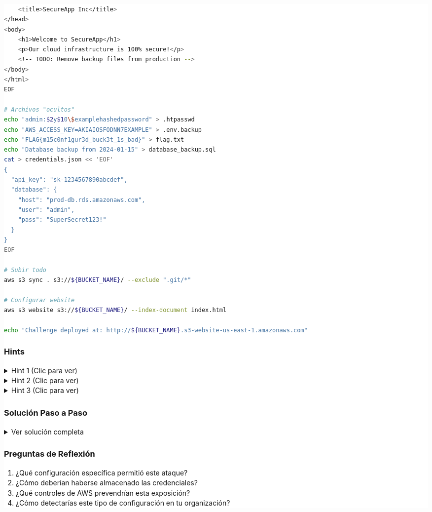 ```bash
    <title>SecureApp Inc</title>
</head>
<body>
    <h1>Welcome to SecureApp</h1>
    <p>Our cloud infrastructure is 100% secure!</p>
    <!-- TODO: Remove backup files from production -->
</body>
</html>
EOF

# Archivos "ocultos"
echo "admin:$2y$10\$examplehashedpassword" > .htpasswd
echo "AWS_ACCESS_KEY=AKIAIOSFODNN7EXAMPLE" > .env.backup
echo "FLAG{m15c0nf1gur3d_buck3t_1s_bad}" > flag.txt
echo "Database backup from 2024-01-15" > database_backup.sql
cat > credentials.json << 'EOF'
{
  "api_key": "sk-1234567890abcdef",
  "database": {
    "host": "prod-db.rds.amazonaws.com",
    "user": "admin",
    "pass": "SuperSecret123!"
  }
}
EOF

# Subir todo
aws s3 sync . s3://${BUCKET_NAME}/ --exclude ".git/*"

# Configurar website
aws s3 website s3://${BUCKET_NAME}/ --index-document index.html

echo "Challenge deployed at: http://${BUCKET_NAME}.s3-website-us-east-1.amazonaws.com"
```

### Hints

<details><summary>Hint 1 (Clic para ver)</summary></details>

<details><summary>Hint 2 (Clic para ver)</summary></details>

<details><summary>Hint 3 (Clic para ver)</summary></details>

### Solución Paso a Paso

<details><summary>Ver solución completa</summary></details>

### Preguntas de Reflexión

1. ¿Qué configuración específica permitió este ataque?
2. ¿Cómo deberían haberse almacenado las credenciales?
3. ¿Qué controles de AWS prevendrían esta exposición?
4. ¿Cómo detectarías este tipo de configuración en tu organización?

